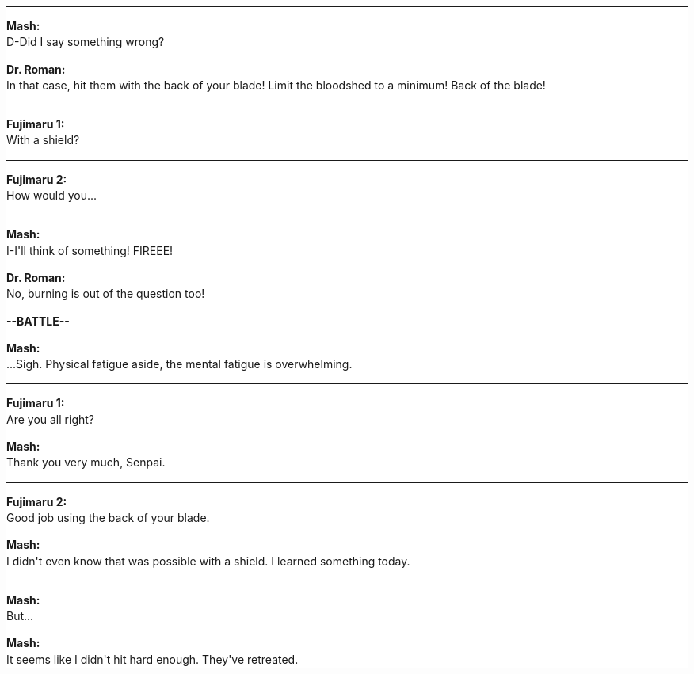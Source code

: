   
---  
  
   
**Mash:**   
D-Did I say something wrong?   
   
**Dr. Roman:**   
In that case, hit them with the back of your blade! Limit the bloodshed to a minimum! Back of the blade!   
   
---  
  
**Fujimaru 1:**   
With a shield?   
   
  
---  
  
**Fujimaru 2:**   
How would you...  
   
  
---  
  
   
**Mash:**   
I-I'll think of something! FIREEE!   
   
**Dr. Roman:**   
No, burning is out of the question too!   
   
**--BATTLE--**  
   
**Mash:**   
...Sigh. Physical fatigue aside, the mental fatigue is overwhelming.   
   
---  
  
**Fujimaru 1:**   
Are you all right?   
   
**Mash:**   
Thank you very much, Senpai.   
   
  
---  
  
**Fujimaru 2:**   
Good job using the back of your blade.   
   
**Mash:**   
I didn't even know that was possible with a shield. I learned something today.   
   
  
---  
  
   
**Mash:**   
But...  
   
**Mash:**   
It seems like I didn't hit hard enough. They've retreated.   
   